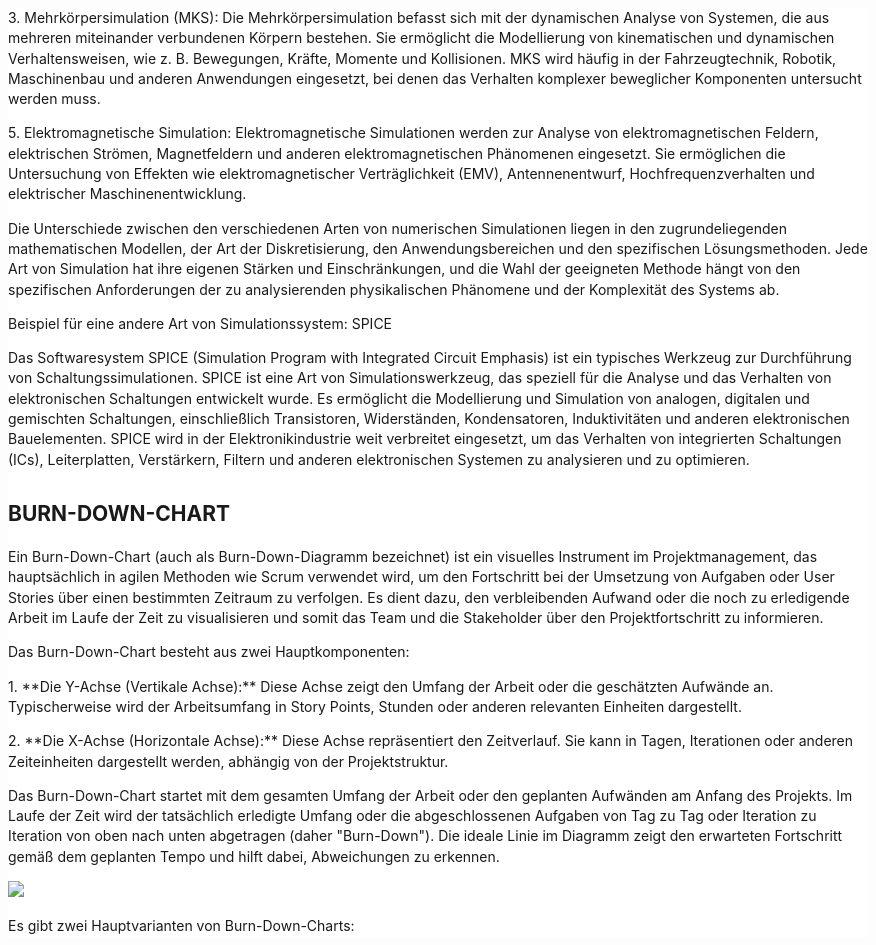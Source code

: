3\. Mehrkörpersimulation (MKS): Die Mehrkörpersimulation befasst sich mit der dynamischen Analyse von Systemen, die aus mehreren miteinander verbundenen Körpern bestehen. Sie ermöglicht die Modellierung von kinematischen und dynamischen Verhaltensweisen, wie z. B. Bewegungen, Kräfte, Momente und Kollisionen. MKS wird häufig in der Fahrzeugtechnik, Robotik, Maschinenbau und anderen Anwendungen eingesetzt, bei denen das Verhalten komplexer beweglicher Komponenten untersucht werden muss.

5\. Elektromagnetische Simulation: Elektromagnetische Simulationen werden zur Analyse von elektromagnetischen Feldern, elektrischen Strömen, Magnetfeldern und anderen elektromagnetischen Phänomenen eingesetzt. Sie ermöglichen die Untersuchung von Effekten wie elektromagnetischer Verträglichkeit (EMV), Antennenentwurf, Hochfrequenzverhalten und elektrischer Maschinenentwicklung.

Die Unterschiede zwischen den verschiedenen Arten von numerischen Simulationen liegen in den zugrundeliegenden mathematischen Modellen, der Art der Diskretisierung, den Anwendungsbereichen und den spezifischen Lösungsmethoden. Jede Art von Simulation hat ihre eigenen Stärken und Einschränkungen, und die Wahl der geeigneten Methode hängt von den spezifischen Anforderungen der zu analysierenden physikalischen Phänomene und der Komplexität des Systems ab.

Beispiel für eine andere Art von Simulationssystem: SPICE

Das Softwaresystem SPICE (Simulation Program with Integrated Circuit Emphasis) ist ein typisches Werkzeug zur Durchführung von Schaltungssimulationen. SPICE ist eine Art von Simulationswerkzeug, das speziell für die Analyse und das Verhalten von elektronischen Schaltungen entwickelt wurde. Es ermöglicht die Modellierung und Simulation von analogen, digitalen und gemischten Schaltungen, einschließlich Transistoren, Widerständen, Kondensatoren, Induktivitäten und anderen elektronischen Bauelementen. SPICE wird in der Elektronikindustrie weit verbreitet eingesetzt, um das Verhalten von integrierten Schaltungen (ICs), Leiterplatten, Verstärkern, Filtern und anderen elektronischen Systemen zu analysieren und zu optimieren.



## BURN-DOWN-CHART
Ein Burn-Down-Chart (auch als Burn-Down-Diagramm bezeichnet) ist ein visuelles Instrument im Projektmanagement, das hauptsächlich in agilen Methoden wie Scrum verwendet wird, um den Fortschritt bei der Umsetzung von Aufgaben oder User Stories über einen bestimmten Zeitraum zu verfolgen. Es dient dazu, den verbleibenden Aufwand oder die noch zu erledigende Arbeit im Laufe der Zeit zu visualisieren und somit das Team und die Stakeholder über den Projektfortschritt zu informieren.

Das Burn-Down-Chart besteht aus zwei Hauptkomponenten:

1\. \*\*Die Y-Achse (Vertikale Achse):\*\* Diese Achse zeigt den Umfang der Arbeit oder die geschätzten Aufwände an. Typischerweise wird der Arbeitsumfang in Story Points, Stunden oder anderen relevanten Einheiten dargestellt.

2\. \*\*Die X-Achse (Horizontale Achse):\*\* Diese Achse repräsentiert den Zeitverlauf. Sie kann in Tagen, Iterationen oder anderen Zeiteinheiten dargestellt werden, abhängig von der Projektstruktur.

Das Burn-Down-Chart startet mit dem gesamten Umfang der Arbeit oder den geplanten Aufwänden am Anfang des Projekts. Im Laufe der Zeit wird der tatsächlich erledigte Umfang oder die abgeschlossenen Aufgaben von Tag zu Tag oder Iteration zu Iteration von oben nach unten abgetragen (daher "Burn-Down"). Die ideale Linie im Diagramm zeigt den erwarteten Fortschritt gemäß dem geplanten Tempo und hilft dabei, Abweichungen zu erkennen.

![](Aspose.Words.e14cf7f3-6a3e-4150-b56e-2ba738c551dd.002.png)

Es gibt zwei Hauptvarianten von Burn-Down-Charts:
